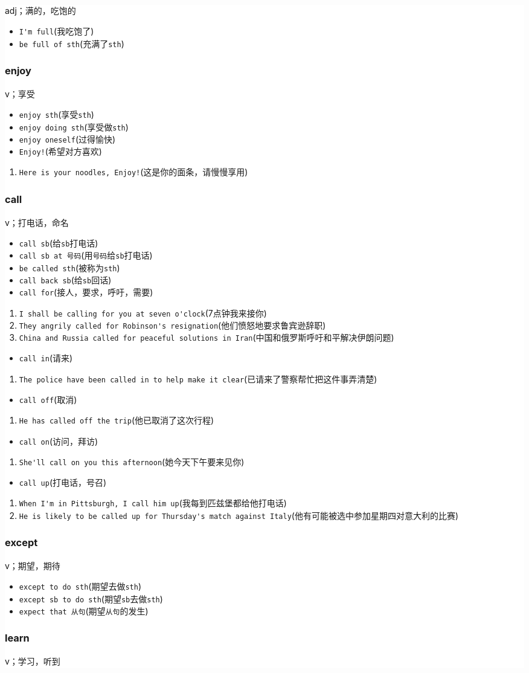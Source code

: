 adj；满的，吃饱的

- `I'm full`(我吃饱了)
- `be full of sth`(充满了`sth`)

### enjoy

v；享受

- `enjoy sth`(享受`sth`)
- `enjoy doing sth`(享受做`sth`)
- `enjoy oneself`(过得愉快)
- `Enjoy!`(希望对方喜欢)

1. `Here is your noodles, Enjoy!`(这是你的面条，请慢慢享用)

### call

v；打电话，命名

- `call sb`(给`sb`打电话)
- `call sb at 号码`(用`号码`给`sb`打电话)
- `be called sth`(被称为`sth`)
- `call back sb`(给`sb`回话)
- `call for`(接人，要求，呼吁，需要)

1. `I shall be calling for you at seven o'clock`(7点钟我来接你)
2. `They angrily called for Robinson's resignation`(他们愤怒地要求鲁宾逊辞职)
3. `China and Russia called for peaceful solutions in Iran`(中国和俄罗斯呼吁和平解决伊朗问题)

- `call in`(请来)

1. `The police have been called in to help make it clear`(已请来了警察帮忙把这件事弄清楚)

- `call off`(取消)

1. `He has called off the trip`(他已取消了这次行程)

- `call on`(访问，拜访)

1. `She'll call on you this afternoon`(她今天下午要来见你)

- `call up`(打电话，号召)

1. `When I'm in Pittsburgh, I call him up`(我每到匹兹堡都给他打电话)
2. `He is likely to be called up for Thursday's match against Italy`(他有可能被选中参加星期四对意大利的比赛)

### except

v；期望，期待

- `except to do sth`(期望去做`sth`)
- `except sb to do sth`(期望`sb`去做`sth`)
- `expect that 从句`(期望`从句`的发生)

### learn

v；学习，听到
